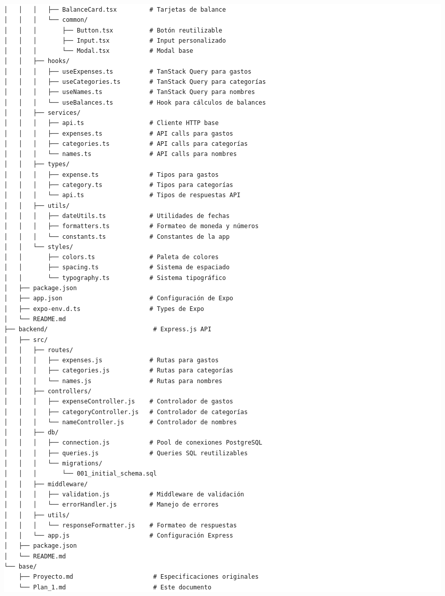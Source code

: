 ```
│   │   │   ├── BalanceCard.tsx         # Tarjetas de balance
│   │   │   └── common/
│   │   │       ├── Button.tsx          # Botón reutilizable
│   │   │       ├── Input.tsx           # Input personalizado
│   │   │       └── Modal.tsx           # Modal base
│   │   ├── hooks/
│   │   │   ├── useExpenses.ts          # TanStack Query para gastos
│   │   │   ├── useCategories.ts        # TanStack Query para categorías
│   │   │   ├── useNames.ts             # TanStack Query para nombres
│   │   │   └── useBalances.ts          # Hook para cálculos de balances
│   │   ├── services/
│   │   │   ├── api.ts                  # Cliente HTTP base
│   │   │   ├── expenses.ts             # API calls para gastos
│   │   │   ├── categories.ts           # API calls para categorías
│   │   │   └── names.ts                # API calls para nombres
│   │   ├── types/
│   │   │   ├── expense.ts              # Tipos para gastos
│   │   │   ├── category.ts             # Tipos para categorías
│   │   │   └── api.ts                  # Tipos de respuestas API
│   │   ├── utils/
│   │   │   ├── dateUtils.ts            # Utilidades de fechas
│   │   │   ├── formatters.ts           # Formateo de moneda y números
│   │   │   └── constants.ts            # Constantes de la app
│   │   └── styles/
│   │       ├── colors.ts               # Paleta de colores
│   │       ├── spacing.ts              # Sistema de espaciado
│   │       └── typography.ts           # Sistema tipográfico
│   ├── package.json
│   ├── app.json                        # Configuración de Expo
│   ├── expo-env.d.ts                   # Types de Expo
│   └── README.md
├── backend/                             # Express.js API
│   ├── src/
│   │   ├── routes/
│   │   │   ├── expenses.js             # Rutas para gastos
│   │   │   ├── categories.js           # Rutas para categorías
│   │   │   └── names.js                # Rutas para nombres
│   │   ├── controllers/
│   │   │   ├── expenseController.js    # Controlador de gastos
│   │   │   ├── categoryController.js   # Controlador de categorías
│   │   │   └── nameController.js       # Controlador de nombres
│   │   ├── db/
│   │   │   ├── connection.js           # Pool de conexiones PostgreSQL
│   │   │   ├── queries.js              # Queries SQL reutilizables
│   │   │   └── migrations/
│   │   │       └── 001_initial_schema.sql
│   │   ├── middleware/
│   │   │   ├── validation.js           # Middleware de validación
│   │   │   └── errorHandler.js         # Manejo de errores
│   │   ├── utils/
│   │   │   └── responseFormatter.js    # Formateo de respuestas
│   │   └── app.js                      # Configuración Express
│   ├── package.json
│   └── README.md
└── base/
    ├── Proyecto.md                      # Especificaciones originales
    └── Plan_1.md                        # Este documento
```
